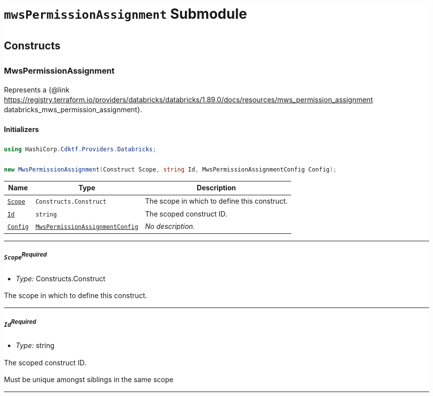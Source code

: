 # `mwsPermissionAssignment` Submodule <a name="`mwsPermissionAssignment` Submodule" id="@cdktf/provider-databricks.mwsPermissionAssignment"></a>

## Constructs <a name="Constructs" id="Constructs"></a>

### MwsPermissionAssignment <a name="MwsPermissionAssignment" id="@cdktf/provider-databricks.mwsPermissionAssignment.MwsPermissionAssignment"></a>

Represents a {@link https://registry.terraform.io/providers/databricks/databricks/1.89.0/docs/resources/mws_permission_assignment databricks_mws_permission_assignment}.

#### Initializers <a name="Initializers" id="@cdktf/provider-databricks.mwsPermissionAssignment.MwsPermissionAssignment.Initializer"></a>

```csharp
using HashiCorp.Cdktf.Providers.Databricks;

new MwsPermissionAssignment(Construct Scope, string Id, MwsPermissionAssignmentConfig Config);
```

| **Name** | **Type** | **Description** |
| --- | --- | --- |
| <code><a href="#@cdktf/provider-databricks.mwsPermissionAssignment.MwsPermissionAssignment.Initializer.parameter.scope">Scope</a></code> | <code>Constructs.Construct</code> | The scope in which to define this construct. |
| <code><a href="#@cdktf/provider-databricks.mwsPermissionAssignment.MwsPermissionAssignment.Initializer.parameter.id">Id</a></code> | <code>string</code> | The scoped construct ID. |
| <code><a href="#@cdktf/provider-databricks.mwsPermissionAssignment.MwsPermissionAssignment.Initializer.parameter.config">Config</a></code> | <code><a href="#@cdktf/provider-databricks.mwsPermissionAssignment.MwsPermissionAssignmentConfig">MwsPermissionAssignmentConfig</a></code> | *No description.* |

---

##### `Scope`<sup>Required</sup> <a name="Scope" id="@cdktf/provider-databricks.mwsPermissionAssignment.MwsPermissionAssignment.Initializer.parameter.scope"></a>

- *Type:* Constructs.Construct

The scope in which to define this construct.

---

##### `Id`<sup>Required</sup> <a name="Id" id="@cdktf/provider-databricks.mwsPermissionAssignment.MwsPermissionAssignment.Initializer.parameter.id"></a>

- *Type:* string

The scoped construct ID.

Must be unique amongst siblings in the same scope

---
